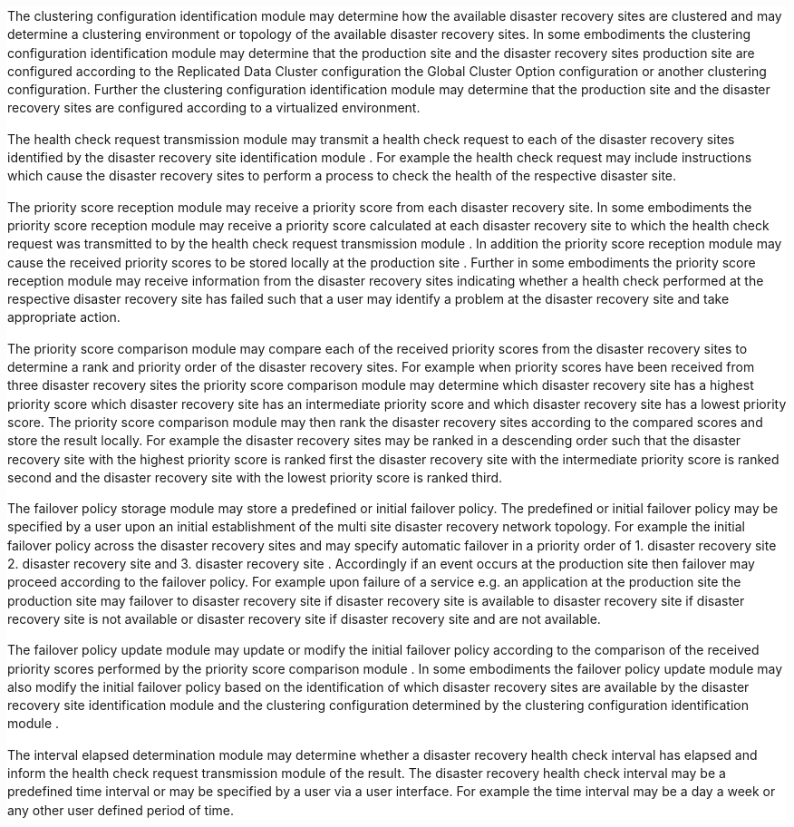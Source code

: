 The clustering configuration identification module may determine how the available disaster recovery sites are clustered and may determine a clustering environment or topology of the available disaster recovery sites. In some embodiments the clustering configuration identification module may determine that the production site and the disaster recovery sites production site are configured according to the Replicated Data Cluster configuration the Global Cluster Option configuration or another clustering configuration. Further the clustering configuration identification module may determine that the production site and the disaster recovery sites are configured according to a virtualized environment.

The health check request transmission module may transmit a health check request to each of the disaster recovery sites identified by the disaster recovery site identification module . For example the health check request may include instructions which cause the disaster recovery sites to perform a process to check the health of the respective disaster site.

The priority score reception module may receive a priority score from each disaster recovery site. In some embodiments the priority score reception module may receive a priority score calculated at each disaster recovery site to which the health check request was transmitted to by the health check request transmission module . In addition the priority score reception module may cause the received priority scores to be stored locally at the production site . Further in some embodiments the priority score reception module may receive information from the disaster recovery sites indicating whether a health check performed at the respective disaster recovery site has failed such that a user may identify a problem at the disaster recovery site and take appropriate action.

The priority score comparison module may compare each of the received priority scores from the disaster recovery sites to determine a rank and priority order of the disaster recovery sites. For example when priority scores have been received from three disaster recovery sites the priority score comparison module may determine which disaster recovery site has a highest priority score which disaster recovery site has an intermediate priority score and which disaster recovery site has a lowest priority score. The priority score comparison module may then rank the disaster recovery sites according to the compared scores and store the result locally. For example the disaster recovery sites may be ranked in a descending order such that the disaster recovery site with the highest priority score is ranked first the disaster recovery site with the intermediate priority score is ranked second and the disaster recovery site with the lowest priority score is ranked third.

The failover policy storage module may store a predefined or initial failover policy. The predefined or initial failover policy may be specified by a user upon an initial establishment of the multi site disaster recovery network topology. For example the initial failover policy across the disaster recovery sites and may specify automatic failover in a priority order of 1. disaster recovery site 2. disaster recovery site and 3. disaster recovery site . Accordingly if an event occurs at the production site then failover may proceed according to the failover policy. For example upon failure of a service e.g. an application at the production site the production site may failover to disaster recovery site if disaster recovery site is available to disaster recovery site if disaster recovery site is not available or disaster recovery site if disaster recovery site and are not available.

The failover policy update module may update or modify the initial failover policy according to the comparison of the received priority scores performed by the priority score comparison module . In some embodiments the failover policy update module may also modify the initial failover policy based on the identification of which disaster recovery sites are available by the disaster recovery site identification module and the clustering configuration determined by the clustering configuration identification module .

The interval elapsed determination module may determine whether a disaster recovery health check interval has elapsed and inform the health check request transmission module of the result. The disaster recovery health check interval may be a predefined time interval or may be specified by a user via a user interface. For example the time interval may be a day a week or any other user defined period of time.
